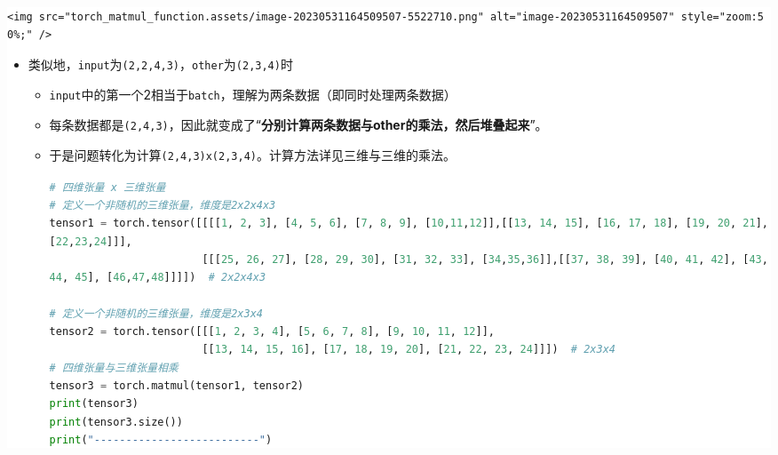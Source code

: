     <img src="torch_matmul_function.assets/image-20230531164509507-5522710.png" alt="image-20230531164509507" style="zoom:50%;" />

- 类似地，`input`为`(2,2,4,3)`，`other`为`(2,3,4)`时

  - `input`中的第一个2相当于`batch`，理解为两条数据（即同时处理两条数据）

  - 每条数据都是`(2,4,3)`，因此就变成了“**分别计算两条数据与other的乘法，然后堆叠起来**”。

  - 于是问题转化为计算`(2,4,3)x(2,3,4)`。计算方法详见三维与三维的乘法。

    ```python
    # 四维张量 x 三维张量
    # 定义一个非随机的三维张量，维度是2x2x4x3
    tensor1 = torch.tensor([[[[1, 2, 3], [4, 5, 6], [7, 8, 9], [10,11,12]],[[13, 14, 15], [16, 17, 18], [19, 20, 21], [22,23,24]]],
                            [[[25, 26, 27], [28, 29, 30], [31, 32, 33], [34,35,36]],[[37, 38, 39], [40, 41, 42], [43, 44, 45], [46,47,48]]]])  # 2x2x4x3
    
    # 定义一个非随机的三维张量，维度是2x3x4
    tensor2 = torch.tensor([[[1, 2, 3, 4], [5, 6, 7, 8], [9, 10, 11, 12]],
                            [[13, 14, 15, 16], [17, 18, 19, 20], [21, 22, 23, 24]]])  # 2x3x4
    # 四维张量与三维张量相乘
    tensor3 = torch.matmul(tensor1, tensor2)
    print(tensor3)
    print(tensor3.size())
    print("--------------------------")
    ```
